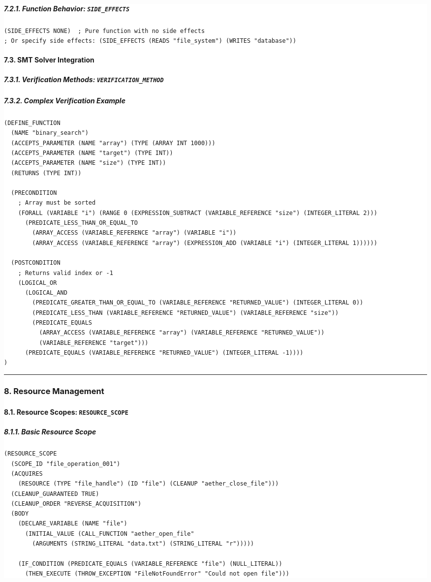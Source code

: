 ##### 7.2.1. Function Behavior: `SIDE_EFFECTS`
```aetherscript
(SIDE_EFFECTS NONE)  ; Pure function with no side effects
; Or specify side effects: (SIDE_EFFECTS (READS "file_system") (WRITES "database"))
```

#### 7.3. SMT Solver Integration

##### 7.3.1. Verification Methods: `VERIFICATION_METHOD`
```aetherscript  ; Use Z3 for formal verification  ; Use static analysis  ; Runtime assertion
```

##### 7.3.2. Complex Verification Example
```aetherscript
(DEFINE_FUNCTION
  (NAME "binary_search")
  (ACCEPTS_PARAMETER (NAME "array") (TYPE (ARRAY INT 1000)))
  (ACCEPTS_PARAMETER (NAME "target") (TYPE INT))
  (ACCEPTS_PARAMETER (NAME "size") (TYPE INT))
  (RETURNS (TYPE INT))

  (PRECONDITION
    ; Array must be sorted
    (FORALL (VARIABLE "i") (RANGE 0 (EXPRESSION_SUBTRACT (VARIABLE_REFERENCE "size") (INTEGER_LITERAL 2)))
      (PREDICATE_LESS_THAN_OR_EQUAL_TO
        (ARRAY_ACCESS (VARIABLE_REFERENCE "array") (VARIABLE "i"))
        (ARRAY_ACCESS (VARIABLE_REFERENCE "array") (EXPRESSION_ADD (VARIABLE "i") (INTEGER_LITERAL 1))))))

  (POSTCONDITION
    ; Returns valid index or -1
    (LOGICAL_OR
      (LOGICAL_AND
        (PREDICATE_GREATER_THAN_OR_EQUAL_TO (VARIABLE_REFERENCE "RETURNED_VALUE") (INTEGER_LITERAL 0))
        (PREDICATE_LESS_THAN (VARIABLE_REFERENCE "RETURNED_VALUE") (VARIABLE_REFERENCE "size"))
        (PREDICATE_EQUALS
          (ARRAY_ACCESS (VARIABLE_REFERENCE "array") (VARIABLE_REFERENCE "RETURNED_VALUE"))
          (VARIABLE_REFERENCE "target")))
      (PREDICATE_EQUALS (VARIABLE_REFERENCE "RETURNED_VALUE") (INTEGER_LITERAL -1))))
)
```

---

### 8. Resource Management

#### 8.1. Resource Scopes: `RESOURCE_SCOPE`

##### 8.1.1. Basic Resource Scope
```aetherscript
(RESOURCE_SCOPE
  (SCOPE_ID "file_operation_001")
  (ACQUIRES
    (RESOURCE (TYPE "file_handle") (ID "file") (CLEANUP "aether_close_file")))
  (CLEANUP_GUARANTEED TRUE)
  (CLEANUP_ORDER "REVERSE_ACQUISITION")
  (BODY
    (DECLARE_VARIABLE (NAME "file")
      (INITIAL_VALUE (CALL_FUNCTION "aether_open_file"
        (ARGUMENTS (STRING_LITERAL "data.txt") (STRING_LITERAL "r")))))

    (IF_CONDITION (PREDICATE_EQUALS (VARIABLE_REFERENCE "file") (NULL_LITERAL))
      (THEN_EXECUTE (THROW_EXCEPTION "FileNotFoundError" "Could not open file")))
```